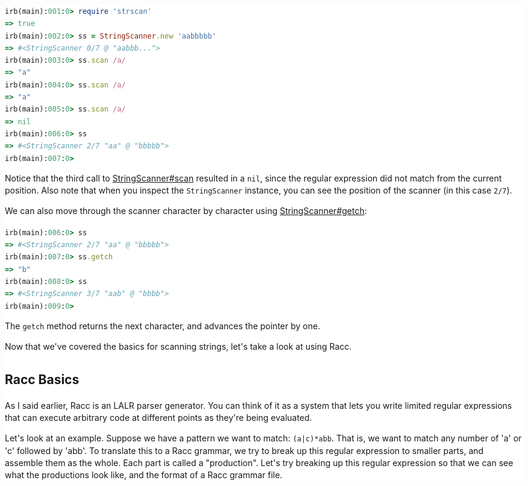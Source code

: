 ```ruby
irb(main):001:0> require 'strscan'
=> true
irb(main):002:0> ss = StringScanner.new 'aabbbbb'
=> #<StringScanner 0/7 @ "aabbb...">
irb(main):003:0> ss.scan /a/
=> "a"
irb(main):004:0> ss.scan /a/
=> "a"
irb(main):005:0> ss.scan /a/
=> nil
irb(main):006:0> ss
=> #<StringScanner 2/7 "aa" @ "bbbbb">
irb(main):007:0>
```

Notice that the third call to
[StringScanner#scan](http://ruby-doc.org/stdlib-1.9.3/libdoc/strscan/rdoc/StringScanner.html#method-i-scan)
resulted in a `nil`, since the regular expression did not match from the current
position.  Also note that when you inspect the `StringScanner` instance, you can
see the position of the scanner (in this case `2/7`).

We can also move through the scanner character by character using
[StringScanner#getch](http://ruby-doc.org/stdlib-1.9.3/libdoc/strscan/rdoc/StringScanner.html#method-i-getch):

```ruby
irb(main):006:0> ss
=> #<StringScanner 2/7 "aa" @ "bbbbb">
irb(main):007:0> ss.getch
=> "b"
irb(main):008:0> ss
=> #<StringScanner 3/7 "aab" @ "bbbb">
irb(main):009:0>
```

The `getch` method returns the next character, and advances the pointer by one.

Now that we've covered the basics for scanning strings, let's take a 
look at using Racc.

## Racc Basics

As I said earlier, Racc is an LALR parser generator.  You can think of it as a
system that lets you write limited regular expressions that can execute
arbitrary code at different points as they're being evaluated.

Let's look at an example.  Suppose we have a pattern we want to match:
`(a|c)*abb`.  That is, we want to match any number of 'a' or 'c' followed by
'abb'.  To translate this to a Racc grammar, we try to break up this regular
expression to smaller parts, and assemble them as the whole.  Each part is
called a "production".  Let's try breaking up this regular expression so that we
can see what the productions look like, and the format of a Racc grammar file.
